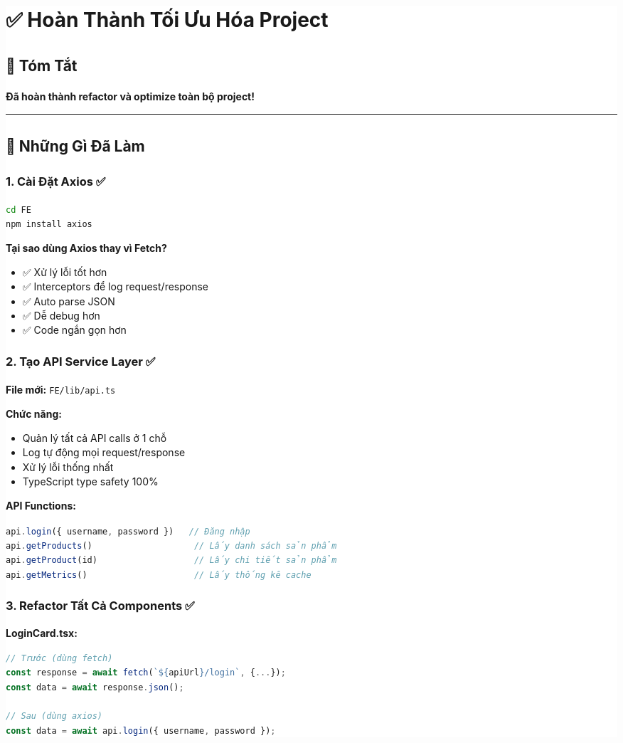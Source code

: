 # ✅ Hoàn Thành Tối Ưu Hóa Project

## 🎯 Tóm Tắt

**Đã hoàn thành refactor và optimize toàn bộ project!**

---

## 🔧 Những Gì Đã Làm

### 1. Cài Đặt Axios ✅
```bash
cd FE
npm install axios
```

**Tại sao dùng Axios thay vì Fetch?**
- ✅ Xử lý lỗi tốt hơn
- ✅ Interceptors để log request/response
- ✅ Auto parse JSON
- ✅ Dễ debug hơn
- ✅ Code ngắn gọn hơn

### 2. Tạo API Service Layer ✅
**File mới:** `FE/lib/api.ts`

**Chức năng:**
- Quản lý tất cả API calls ở 1 chỗ
- Log tự động mọi request/response
- Xử lý lỗi thống nhất
- TypeScript type safety 100%

**API Functions:**
```typescript
api.login({ username, password })   // Đăng nhập
api.getProducts()                    // Lấy danh sách sản phẩm
api.getProduct(id)                   // Lấy chi tiết sản phẩm
api.getMetrics()                     // Lấy thống kê cache
```

### 3. Refactor Tất Cả Components ✅

**LoginCard.tsx:**
```typescript
// Trước (dùng fetch)
const response = await fetch(`${apiUrl}/login`, {...});
const data = await response.json();

// Sau (dùng axios)
const data = await api.login({ username, password });
```
